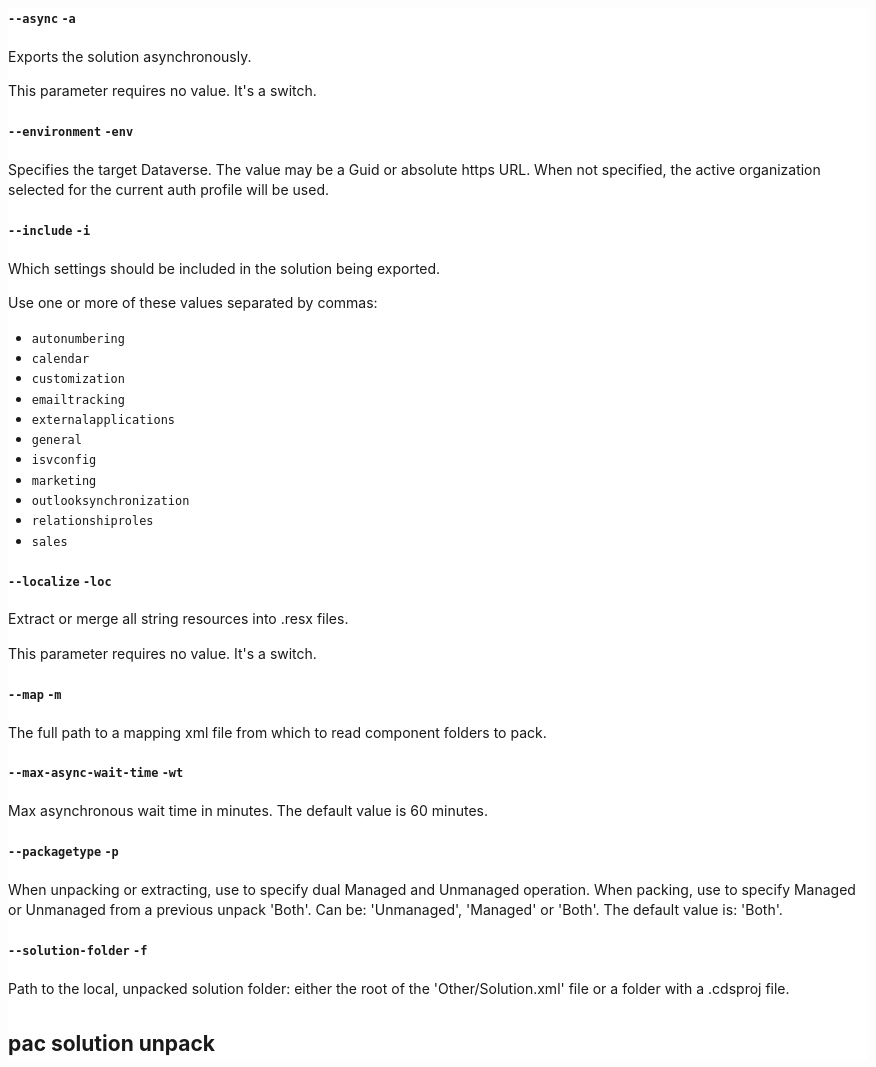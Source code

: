 #### `--async` `-a`

Exports the solution asynchronously.

This parameter requires no value. It's a switch.

#### `--environment` `-env`

Specifies the target Dataverse. The value may be a Guid or absolute https URL. When not specified, the active organization selected for the current auth profile will be used.

#### `--include` `-i`

Which settings should be included in the solution being exported.

Use one or more of these values separated by commas:

- `autonumbering`
- `calendar`
- `customization`
- `emailtracking`
- `externalapplications`
- `general`
- `isvconfig`
- `marketing`
- `outlooksynchronization`
- `relationshiproles`
- `sales`

#### `--localize` `-loc`

Extract or merge all string resources into .resx files.

This parameter requires no value. It's a switch.

#### `--map` `-m`

The full path to a mapping xml file from which to read component folders to pack.

#### `--max-async-wait-time` `-wt`

Max asynchronous wait time in minutes. The default value is 60 minutes.

#### `--packagetype` `-p`

When unpacking or extracting, use to specify dual Managed and Unmanaged operation. When packing, use to specify Managed or Unmanaged from a previous unpack 'Both'. Can be: 'Unmanaged', 'Managed' or 'Both'. The default value is: 'Both'.

#### `--solution-folder` `-f`

Path to the local, unpacked solution folder: either the root of the 'Other/Solution.xml' file or a folder with a .cdsproj file.

## pac solution unpack
